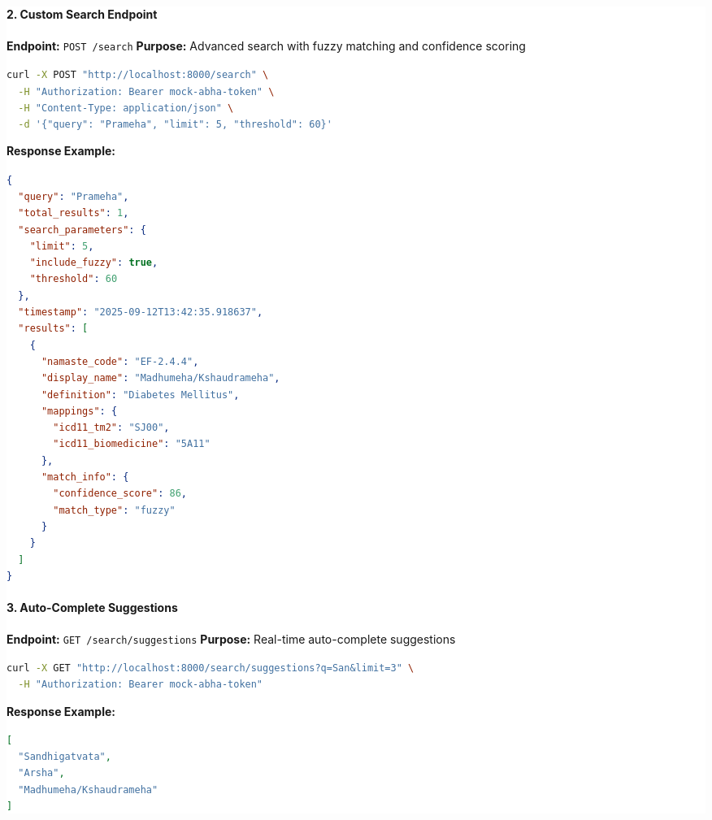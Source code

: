 #### 2. Custom Search Endpoint
**Endpoint:** `POST /search`
**Purpose:** Advanced search with fuzzy matching and confidence scoring

```bash
curl -X POST "http://localhost:8000/search" \
  -H "Authorization: Bearer mock-abha-token" \
  -H "Content-Type: application/json" \
  -d '{"query": "Prameha", "limit": 5, "threshold": 60}'
```

**Response Example:**
```json
{
  "query": "Prameha",
  "total_results": 1,
  "search_parameters": {
    "limit": 5,
    "include_fuzzy": true,
    "threshold": 60
  },
  "timestamp": "2025-09-12T13:42:35.918637",
  "results": [
    {
      "namaste_code": "EF-2.4.4",
      "display_name": "Madhumeha/Kshaudrameha",
      "definition": "Diabetes Mellitus",
      "mappings": {
        "icd11_tm2": "SJ00",
        "icd11_biomedicine": "5A11"
      },
      "match_info": {
        "confidence_score": 86,
        "match_type": "fuzzy"
      }
    }
  ]
}
```

#### 3. Auto-Complete Suggestions
**Endpoint:** `GET /search/suggestions`
**Purpose:** Real-time auto-complete suggestions

```bash
curl -X GET "http://localhost:8000/search/suggestions?q=San&limit=3" \
  -H "Authorization: Bearer mock-abha-token"
```

**Response Example:**
```json
[
  "Sandhigatvata",
  "Arsha", 
  "Madhumeha/Kshaudrameha"
]
```
